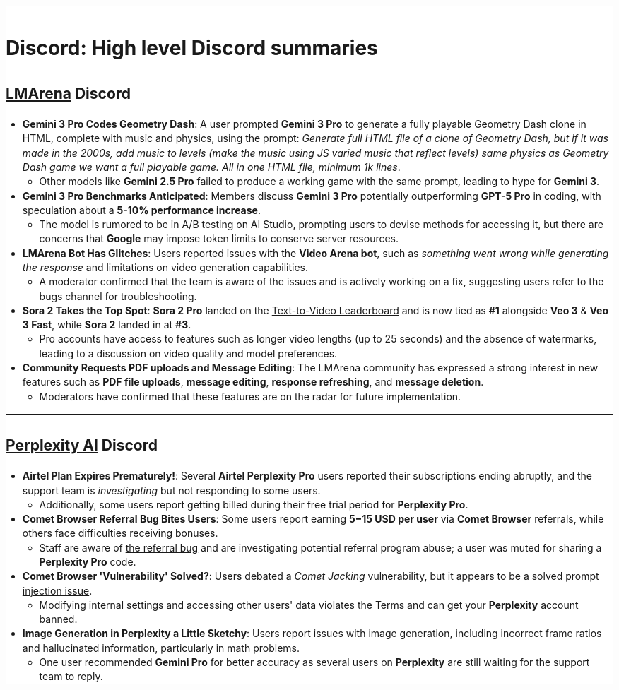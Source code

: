 
---

# Discord: High level Discord summaries




## [LMArena](https://discord.com/channels/1340554757349179412) Discord

- **Gemini 3 Pro Codes Geometry Dash**: A user prompted **Gemini 3 Pro** to generate a fully playable [Geometry Dash clone in HTML](https://link.to.clone), complete with music and physics, using the prompt: *Generate full HTML file of a clone of Geometry Dash, but if it was made in the 2000s, add music to levels (make the music using JS varied music that reflect levels) same physics as Geometry Dash game we want a full playable game. All in one HTML file, minimum 1k lines*.
   - Other models like **Gemini 2.5 Pro** failed to produce a working game with the same prompt, leading to hype for **Gemini 3**.
- **Gemini 3 Pro Benchmarks Anticipated**: Members discuss **Gemini 3 Pro** potentially outperforming **GPT-5 Pro** in coding, with speculation about a **5-10% performance increase**.
   - The model is rumored to be in A/B testing on AI Studio, prompting users to devise methods for accessing it, but there are concerns that **Google** may impose token limits to conserve server resources.
- **LMArena Bot Has Glitches**: Users reported issues with the **Video Arena bot**, such as *something went wrong while generating the response* and limitations on video generation capabilities.
   - A moderator confirmed that the team is aware of the issues and is actively working on a fix, suggesting users refer to the bugs channel for troubleshooting.
- **Sora 2 Takes the Top Spot**: **Sora 2 Pro** landed on the [Text-to-Video Leaderboard](https://lmarena.ai/leaderboard/text-to-video) and is now tied as **#1** alongside **Veo 3** & **Veo 3 Fast**, while **Sora 2** landed in at **#3**.
   - Pro accounts have access to features such as longer video lengths (up to 25 seconds) and the absence of watermarks, leading to a discussion on video quality and model preferences.
- **Community Requests PDF uploads and Message Editing**: The LMArena community has expressed a strong interest in new features such as **PDF file uploads**, **message editing**, **response refreshing**, and **message deletion**.
   - Moderators have confirmed that these features are on the radar for future implementation.



---



## [Perplexity AI](https://discord.com/channels/1047197230748151888) Discord

- **Airtel Plan Expires Prematurely!**: Several **Airtel Perplexity Pro** users reported their subscriptions ending abruptly, and the support team is *investigating* but not responding to some users.
   - Additionally, some users report getting billed during their free trial period for **Perplexity Pro**.
- **Comet Browser Referral Bug Bites Users**: Some users report earning **$5-$15 USD per user** via **Comet Browser** referrals, while others face difficulties receiving bonuses.
   - Staff are aware of [the referral bug](https://discord.com/channels/1047197230748151888/1047649527299055688/1428408489593479258) and are investigating potential referral program abuse; a user was muted for sharing a **Perplexity Pro** code.
- **Comet Browser 'Vulnerability' Solved?**: Users debated a *Comet Jacking* vulnerability, but it appears to be a solved [prompt injection issue](https://discord.com/channels/1047197230748151888/1047649527299055688/1428339356716496957).
   - Modifying internal settings and accessing other users' data violates the Terms and can get your **Perplexity** account banned.
- **Image Generation in Perplexity a Little Sketchy**: Users report issues with image generation, including incorrect frame ratios and hallucinated information, particularly in math problems.
   - One user recommended **Gemini Pro** for better accuracy as several users on **Perplexity** are still waiting for the support team to reply.
